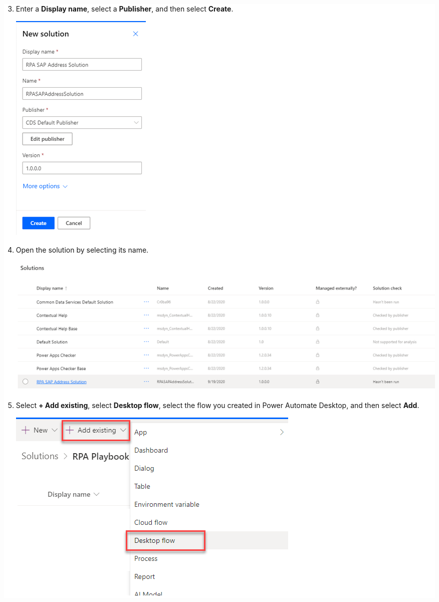 3. Enter a **Display name**, select a **Publisher**, and then select **Create**.

   ![Screenshot of the New Solution dialog.](media/new-solution-dialog.png)

4. Open the solution by selecting its name.

   ![Screenshot of the Power Automate Solutions list with the new solution selected.](media/solutions-list-with-RPA-SAP-solution.png)

5. Select **+ Add existing**, select **Desktop flow**, select the flow you created in Power Automate Desktop, and then select **Add**.

   ![Screenshot of adding an existing solution, with Desktop flow selected from the dropdown menu.](media/add-existing-desktop-flow-to-solution.png)